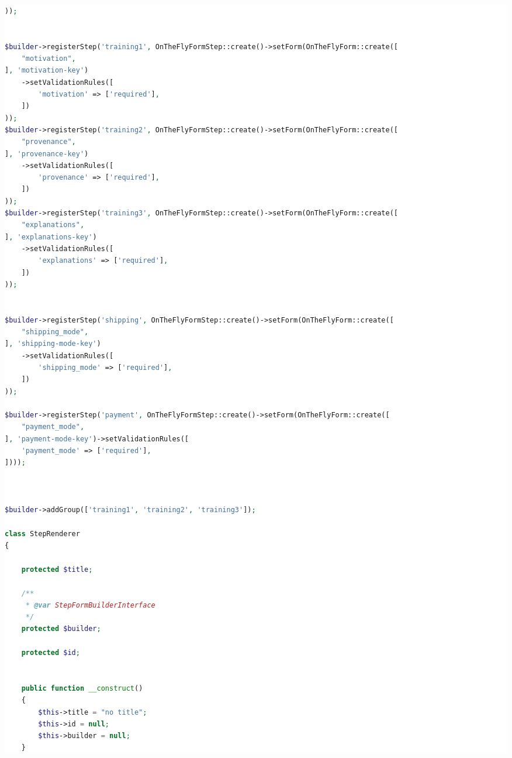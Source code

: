 ```php 
));


$builder->registerStep('training1', OnTheFlyFormStep::create()->setForm(OnTheFlyForm::create([
    "motivation",
], 'motivation-key')
    ->setValidationRules([
        'motivation' => ['required'],
    ])
));
$builder->registerStep('training2', OnTheFlyFormStep::create()->setForm(OnTheFlyForm::create([
    "provenance",
], 'provenance-key')
    ->setValidationRules([
        'provenance' => ['required'],
    ])
));
$builder->registerStep('training3', OnTheFlyFormStep::create()->setForm(OnTheFlyForm::create([
    "explanations",
], 'explanations-key')
    ->setValidationRules([
        'explanations' => ['required'],
    ])
));


$builder->registerStep('shipping', OnTheFlyFormStep::create()->setForm(OnTheFlyForm::create([
    "shipping_mode",
], 'shipping-mode-key')
    ->setValidationRules([
        'shipping_mode' => ['required'],
    ])
));

$builder->registerStep('payment', OnTheFlyFormStep::create()->setForm(OnTheFlyForm::create([
    "payment_mode",
], 'payment-mode-key')->setValidationRules([
    'payment_mode' => ['required'],
])));



$builder->addGroup(['training1', 'training2', 'training3']);

class StepRenderer
{

    protected $title;

    /**
     * @var StepFormBuilderInterface
     */
    protected $builder;

    protected $id;


    public function __construct()
    {
        $this->title = "no title";
        $this->id = null;
        $this->builder = null;
    }
```